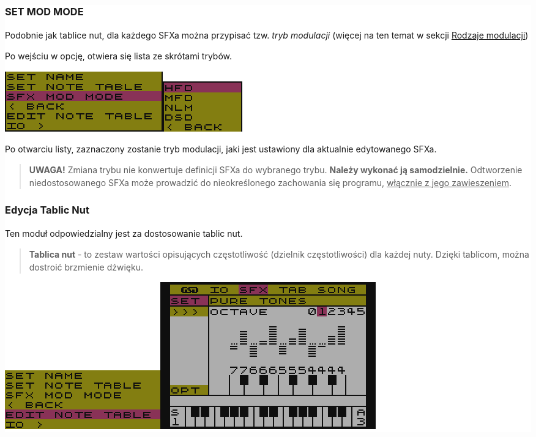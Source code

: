 

### SET MOD MODE

Podobnie jak tablice nut, dla każdego SFXa można przypisać tzw. *tryb modulacji* (więcej na ten temat w sekcji [Rodzaje modulacji](#rodzaje-modulacji))

Po wejściu w opcję, otwiera się lista ze skrótami trybów.

![](./imgs/SFX-OPT-SFX_MOD_Mode.png)![](./imgs/SFX-OPT-SFX_MOD_Mode_List.png)

Po otwarciu listy, zaznaczony zostanie tryb modulacji, jaki jest ustawiony dla aktualnie edytowanego SFXa.

> **UWAGA!** Zmiana trybu nie konwertuje definicji SFXa do wybranego trybu. **Należy wykonać ją samodzielnie.** Odtworzenie niedostosowanego SFXa może prowadzić do nieokreślonego zachowania się programu, <u>włącznie z jego zawieszeniem</u>.



### Edycja Tablic Nut

Ten moduł odpowiedzialny jest za dostosowanie tablic nut.

> **Tablica nut** - to zestaw wartości opisujących częstotliwość (dzielnik częstotliwości) dla każdej nuty. Dzięki tablicom, można dostroić brzmienie dźwięku.

![](./imgs/SFX-OPT-Edit_Note_Table.png)![Moduł Note Table Edit](./imgs/SFX-OPT-Note_Table_Edit.png)

